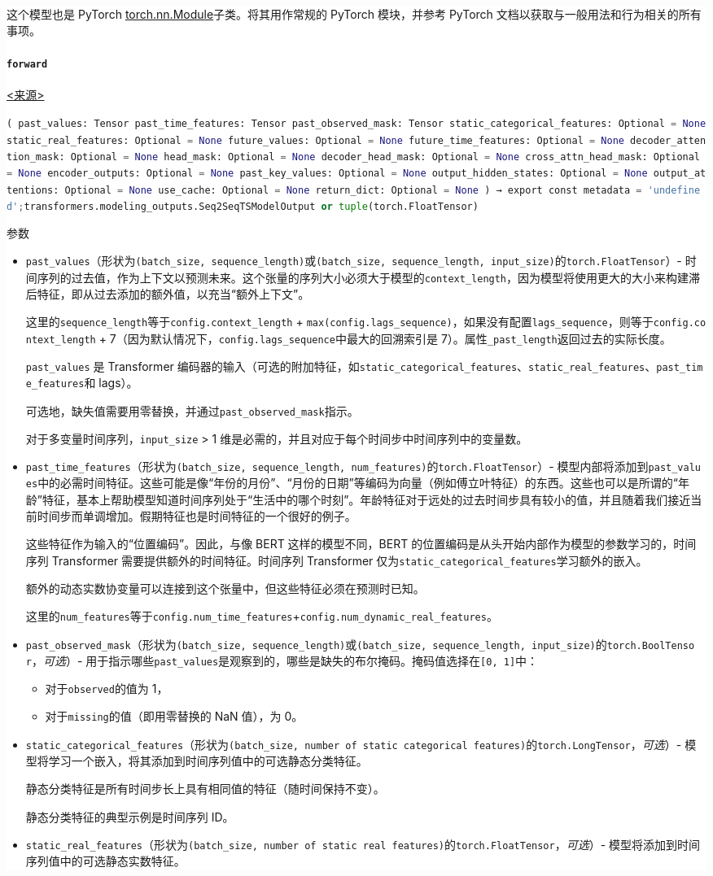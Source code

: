 这个模型也是 PyTorch [torch.nn.Module](https://pytorch.org/docs/stable/nn.html#torch.nn.Module)子类。将其用作常规的 PyTorch 模块，并参考 PyTorch 文档以获取与一般用法和行为相关的所有事项。

#### `forward`

[<来源>](https://github.com/huggingface/transformers/blob/v4.37.2/src/transformers/models/time_series_transformer/modeling_time_series_transformer.py#L1324)

```py
( past_values: Tensor past_time_features: Tensor past_observed_mask: Tensor static_categorical_features: Optional = None static_real_features: Optional = None future_values: Optional = None future_time_features: Optional = None decoder_attention_mask: Optional = None head_mask: Optional = None decoder_head_mask: Optional = None cross_attn_head_mask: Optional = None encoder_outputs: Optional = None past_key_values: Optional = None output_hidden_states: Optional = None output_attentions: Optional = None use_cache: Optional = None return_dict: Optional = None ) → export const metadata = 'undefined';transformers.modeling_outputs.Seq2SeqTSModelOutput or tuple(torch.FloatTensor)
```

参数

+   `past_values`（形状为`(batch_size, sequence_length)`或`(batch_size, sequence_length, input_size)`的`torch.FloatTensor`）- 时间序列的过去值，作为上下文以预测未来。这个张量的序列大小必须大于模型的`context_length`，因为模型将使用更大的大小来构建滞后特征，即从过去添加的额外值，以充当“额外上下文”。

    这里的`sequence_length`等于`config.context_length` + `max(config.lags_sequence)`，如果没有配置`lags_sequence`，则等于`config.context_length` + 7（因为默认情况下，`config.lags_sequence`中最大的回溯索引是 7）。属性`_past_length`返回过去的实际长度。

    `past_values` 是 Transformer 编码器的输入（可选的附加特征，如`static_categorical_features`、`static_real_features`、`past_time_features`和 lags）。

    可选地，缺失值需要用零替换，并通过`past_observed_mask`指示。

    对于多变量时间序列，`input_size` > 1 维是必需的，并且对应于每个时间步中时间序列中的变量数。

+   `past_time_features`（形状为`(batch_size, sequence_length, num_features)`的`torch.FloatTensor`）- 模型内部将添加到`past_values`中的必需时间特征。这些可能是像“年份的月份”、“月份的日期”等编码为向量（例如傅立叶特征）的东西。这些也可以是所谓的“年龄”特征，基本上帮助模型知道时间序列处于“生活中的哪个时刻”。年龄特征对于远处的过去时间步具有较小的值，并且随着我们接近当前时间步而单调增加。假期特征也是时间特征的一个很好的例子。

    这些特征作为输入的“位置编码”。因此，与像 BERT 这样的模型不同，BERT 的位置编码是从头开始内部作为模型的参数学习的，时间序列 Transformer 需要提供额外的时间特征。时间序列 Transformer 仅为`static_categorical_features`学习额外的嵌入。

    额外的动态实数协变量可以连接到这个张量中，但这些特征必须在预测时已知。

    这里的`num_features`等于`config.num_time_features`+`config.num_dynamic_real_features`。

+   `past_observed_mask`（形状为`(batch_size, sequence_length)`或`(batch_size, sequence_length, input_size)`的`torch.BoolTensor`，*可选*）- 用于指示哪些`past_values`是观察到的，哪些是缺失的布尔掩码。掩码值选择在`[0, 1]`中：

    +   对于`observed`的值为 1，

    +   对于`missing`的值（即用零替换的 NaN 值），为 0。

+   `static_categorical_features`（形状为`(batch_size, number of static categorical features)`的`torch.LongTensor`，*可选*）- 模型将学习一个嵌入，将其添加到时间序列值中的可选静态分类特征。

    静态分类特征是所有时间步长上具有相同值的特征（随时间保持不变）。

    静态分类特征的典型示例是时间序列 ID。

+   `static_real_features`（形状为`(batch_size, number of static real features)`的`torch.FloatTensor`，*可选*）- 模型将添加到时间序列值中的可选静态实数特征。
